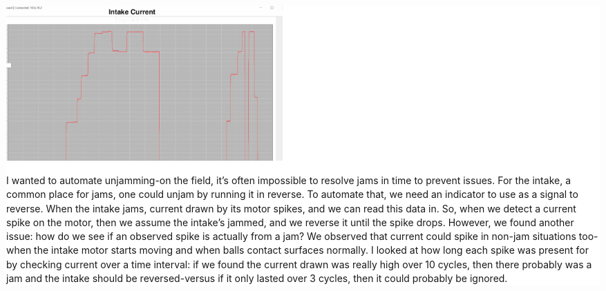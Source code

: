 <img src="/images/posts/robotics/2020/Intake Current.png" width="400"/>


I wanted to automate unjamming-on the field, it’s often impossible to resolve jams in time to prevent issues. For the intake, a common place for jams, one could unjam by running it in reverse. To automate that, we need an indicator to use as a signal to reverse. When the intake jams, current drawn by its motor spikes, and we can read this data in. So, when we detect a current spike on the motor, then we assume the intake’s jammed, and we reverse it until the spike drops. However, we found another issue: how do we see if an observed spike is actually from a jam? We observed that current could spike in non-jam situations too-when the intake motor starts moving and when balls contact surfaces normally. I looked at how long each spike was present for by checking current over a time interval: if we found the current drawn was really high over 10 cycles, then there probably was a jam and the intake should be reversed-versus if it only lasted over 3 cycles, then it could probably be ignored.
